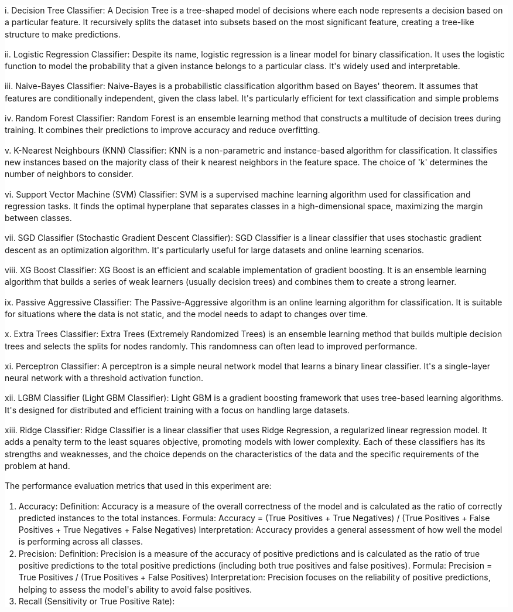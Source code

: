 i. Decision Tree Classifier: A Decision Tree is a tree-shaped model of decisions where each node represents a decision based on a particular feature. It recursively splits the dataset into subsets based on the most significant feature, creating a tree-like structure to make predictions.

ii. Logistic Regression Classifier: Despite its name, logistic regression is a linear model for binary classification. It uses the logistic function to model the probability that a given instance belongs to a particular class. It's widely used and interpretable.

iii. Naive-Bayes Classifier: Naive-Bayes is a probabilistic classification algorithm based on Bayes' theorem. It assumes that features are conditionally independent, given the class label. It's particularly efficient for text classification and simple problems

iv. Random Forest Classifier: Random Forest is an ensemble learning method that constructs a multitude of decision trees during training. It combines their predictions to improve accuracy and reduce overfitting.

v. K-Nearest Neighbours (KNN) Classifier: KNN is a non-parametric and instance-based algorithm for classification. It classifies new instances based on the majority class of their k nearest neighbors in the feature space. The choice of 'k' determines the number of neighbors to consider.

vi. Support Vector Machine (SVM) Classifier: SVM is a supervised machine learning algorithm used for classification and regression tasks. It finds the optimal hyperplane that separates classes in a high-dimensional space, maximizing the margin between classes.

vii. SGD Classifier (Stochastic Gradient Descent Classifier): SGD Classifier is a linear classifier that uses stochastic gradient descent as an optimization algorithm. It's particularly useful for large datasets and online learning scenarios.

viii. XG Boost Classifier: XG Boost is an efficient and scalable implementation of gradient boosting. It is an ensemble learning algorithm that builds a series of weak learners (usually decision trees) and combines them to create a strong learner.

ix. Passive Aggressive Classifier: The Passive-Aggressive algorithm is an online learning algorithm for classification. It is suitable for situations where the data is not static, and the model needs to adapt to changes over time.

x. Extra Trees Classifier: Extra Trees (Extremely Randomized Trees) is an ensemble learning method that builds multiple decision trees and selects the splits for nodes randomly. This randomness can often lead to improved performance.

xi. Perceptron Classifier: A perceptron is a simple neural network model that learns a binary linear classifier. It's a single-layer neural network with a threshold activation function.

xii. LGBM Classifier (Light GBM Classifier): Light GBM is a gradient boosting framework that uses tree-based learning algorithms. It's designed for distributed and efficient training with a focus on handling large datasets.

xiii. Ridge Classifier: Ridge Classifier is a linear classifier that uses Ridge Regression, a regularized linear regression model. It adds a penalty term to the least squares objective, promoting models with lower complexity. Each of these classifiers has its strengths and weaknesses, and the choice depends on the characteristics of the data and the specific requirements of the problem at hand.

The performance evaluation metrics that used in this experiment are:
1. Accuracy:
Definition: Accuracy is a measure of the overall correctness of the model and is calculated as the ratio of correctly predicted instances to the total instances.
Formula: Accuracy = (True Positives + True Negatives) / (True Positives + False Positives + True Negatives + False Negatives)
Interpretation: Accuracy provides a general assessment of how well the model is performing across all classes.
2. Precision:
Definition: Precision is a measure of the accuracy of positive predictions and is calculated as the ratio of true positive predictions to the total positive predictions (including both true positives and false positives).
Formula: Precision = True Positives / (True Positives + False Positives)
Interpretation: Precision focuses on the reliability of positive predictions, helping to assess the model's ability to avoid false positives.
3. Recall (Sensitivity or True Positive Rate):